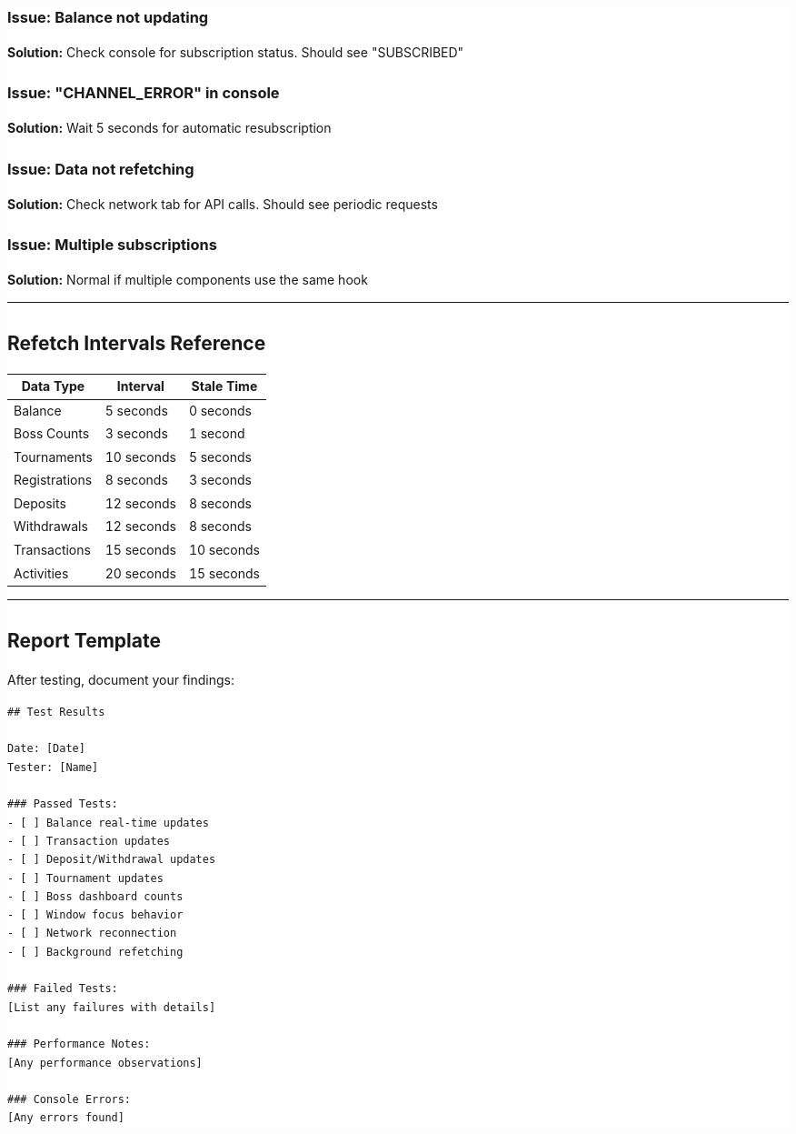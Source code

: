 ### Issue: Balance not updating
**Solution:** Check console for subscription status. Should see "SUBSCRIBED"

### Issue: "CHANNEL_ERROR" in console
**Solution:** Wait 5 seconds for automatic resubscription

### Issue: Data not refetching
**Solution:** Check network tab for API calls. Should see periodic requests

### Issue: Multiple subscriptions
**Solution:** Normal if multiple components use the same hook

---

## Refetch Intervals Reference

| Data Type | Interval | Stale Time |
|-----------|----------|------------|
| Balance | 5 seconds | 0 seconds |
| Boss Counts | 3 seconds | 1 second |
| Tournaments | 10 seconds | 5 seconds |
| Registrations | 8 seconds | 3 seconds |
| Deposits | 12 seconds | 8 seconds |
| Withdrawals | 12 seconds | 8 seconds |
| Transactions | 15 seconds | 10 seconds |
| Activities | 20 seconds | 15 seconds |

---

## Report Template

After testing, document your findings:

```
## Test Results

Date: [Date]
Tester: [Name]

### Passed Tests:
- [ ] Balance real-time updates
- [ ] Transaction updates
- [ ] Deposit/Withdrawal updates
- [ ] Tournament updates
- [ ] Boss dashboard counts
- [ ] Window focus behavior
- [ ] Network reconnection
- [ ] Background refetching

### Failed Tests:
[List any failures with details]

### Performance Notes:
[Any performance observations]

### Console Errors:
[Any errors found]
```